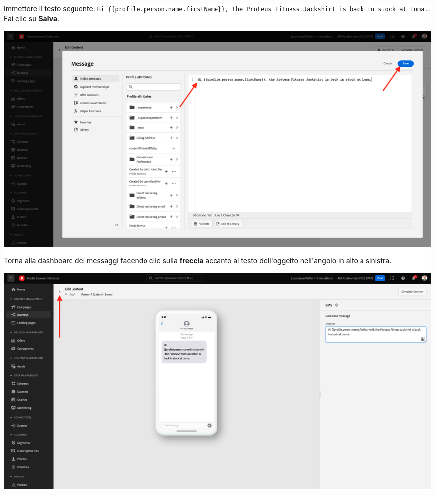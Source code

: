 Immettere il testo seguente: `Hi {{profile.person.name.firstName}}, the Proteus Fitness Jackshirt is back in stock at Luma.`. Fai clic su **Salva**.

![Journey Optimizer](./images/sms4.png)

Torna alla dashboard dei messaggi facendo clic sulla **freccia** accanto al testo dell&#39;oggetto nell&#39;angolo in alto a sinistra.

![Journey Optimizer](./images/oc79xx.png)
